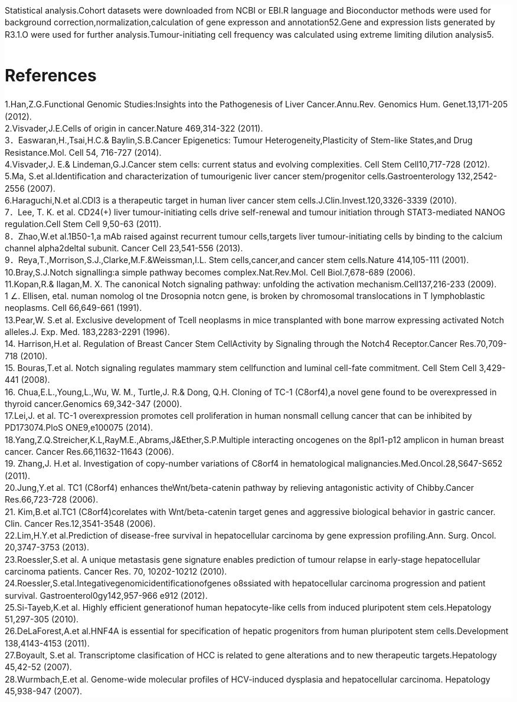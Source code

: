 Statistical analysis.Cohort datasets were downloaded from NCBI or EBI.R language and Bioconductor methods were used for background correction,normalization,calculation of gene expresson and annotation52.Gene and expression lists generated by R3.1.O were used for further analysis.Tumour-initiating cell frequency was calculated using extreme limiting dilution analysis5.

# References

1.Han,Z.G.Functional Genomic Studies:Insights into the Pathogenesis of Liver Cancer.Annu.Rev. Genomics Hum. Genet.13,171-205 (2012).   
2.Visvader,J.E.Cells of origin in cancer.Nature 469,314-322 (2011).   
3．Easwaran,H.,Tsai,H.C.& Baylin,S.B.Cancer Epigenetics: Tumour Heterogeneity,Plasticity of Stem-like States,and Drug Resistance.Mol. Cell 54, 716-727 (2014).   
4.Visvader,J. E.& Lindeman,G.J.Cancer stem cells: current status and evolving complexities. Cell Stem Cell10,717-728 (2012).   
5.Ma, S.et al.Identification and characterization of tumourigenic liver cancer stem/progenitor cells.Gastroenterology 132,2542-2556 (2007).   
6.Haraguchi,N.et al.CDl3 is a therapeutic target in human liver cancer stem cells.J.Clin.Invest.120,3326-3339 (2010).   
7．Lee, T. K. et al. $\mathrm { C D } 2 4 ( + )$ liver tumour-initiating cells drive self-renewal and tumour initiation through STAT3-mediated NANOG regulation.Cell Stem Cell 9,50-63 (2011).   
8．Zhao,W.et al.1B50-1,a mAb raised against recurrent tumour cells,targets liver tumour-initiating cells by binding to the calcium channel alpha2deltal subunit. Cancer Cell 23,541-556 (2013).   
9．Reya,T.,Morrison,S.J.,Clarke,M.F.&Weissman,I.L. Stem cells,cancer,and cancer stem cells.Nature 414,105-111 (2001).   
10.Bray,S.J.Notch signalling:a simple pathway becomes complex.Nat.Rev.Mol. Cell Biol.7,678-689 (2006).   
11.Kopan,R.& Ilagan,M. X. The canonical Notch signaling pathway: unfolding the activation mechanism.Cell137,216-233 (2009).   
1 ∠. Ellisen, etal. numan nomolog oI tne Drosopnia notcn gene, is broken by chromosomal translocations in T lymphoblastic neoplasms. Cell 66,649-661 (1991).   
13.Pear,W. S.et al. Exclusive development of Tcell neoplasms in mice transplanted with bone marrow expressing activated Notch alleles.J. Exp. Med. 183,2283-2291 (1996).   
14. Harrison,H.et al. Regulation of Breast Cancer Stem CellActivity by Signaling through the Notch4 Receptor.Cancer Res.70,709-718 (2010).   
15. Bouras,T.et al. Notch signaling regulates mammary stem cellfunction and luminal cell-fate commitment. Cell Stem Cell 3,429-441 (2008).   
16. Chua,E.L.,Young,L.,Wu, W. M., Turtle,J. R.& Dong, Q.H. Cloning of TC-1 (C8orf4),a novel gene found to be overexpressed in thyroid cancer.Genomics 69,342-347 (2000).   
17.Lei,J. et al. TC-1 overexpression promotes cell proliferation in human nonsmall cellung cancer that can be inhibited by PD173074.PloS ONE9,e100075 (2014).   
18.Yang,Z.Q.Streicher,K.L,RayM.E.,Abrams,J&Ether,S.P.Multiple interacting oncogenes on the 8pl1-p12 amplicon in human breast cancer. Cancer Res.66,11632-11643 (2006).   
19. Zhang,J. H.et al. Investigation of copy-number variations of C8orf4 in hematological malignancies.Med.Oncol.28,S647-S652 (2011).   
20.Jung,Y.et al. TC1 (C8orf4) enhances theWnt/beta-catenin pathway by relieving antagonistic activity of Chibby.Cancer Res.66,723-728 (2006).   
21. Kim,B.et al.TC1 (C8orf4)corelates with Wnt/beta-catenin target genes and aggressive biological behavior in gastric cancer. Clin. Cancer Res.12,3541-3548 (2006).   
22.Lim,H.Y.et al.Prediction of disease-free survival in hepatocellular carcinoma by gene expression profiling.Ann. Surg. Oncol. 20,3747-3753 (2013).   
23.Roessler,S.et al. A unique metastasis gene signature enables prediction of tumour relapse in early-stage hepatocellular carcinoma patients. Cancer Res. 70, 10202-10212 (2010).   
24.Roessler,S.etal.Integativegenomicidentificationofgenes o8ssiated with hepatocellular carcinoma progression and patient survival. Gastroenterol0gy142,957-966 e912 (2012).   
25.Si-Tayeb,K.et al. Highly efficient generationof human hepatocyte-like cells from induced pluripotent stem cels.Hepatology 51,297-305 (2010).   
26.DeLaForest,A.et al.HNF4A is essential for specification of hepatic progenitors from human pluripotent stem cells.Development 138,4143-4153 (2011).   
27.Boyault, S.et al. Transcriptome clasification of HCC is related to gene alterations and to new therapeutic targets.Hepatology 45,42-52 (2007).   
28.Wurmbach,E.et al. Genome-wide molecular profiles of HCV-induced dysplasia and hepatocellular carcinoma. Hepatology 45,938-947 (2007).   
